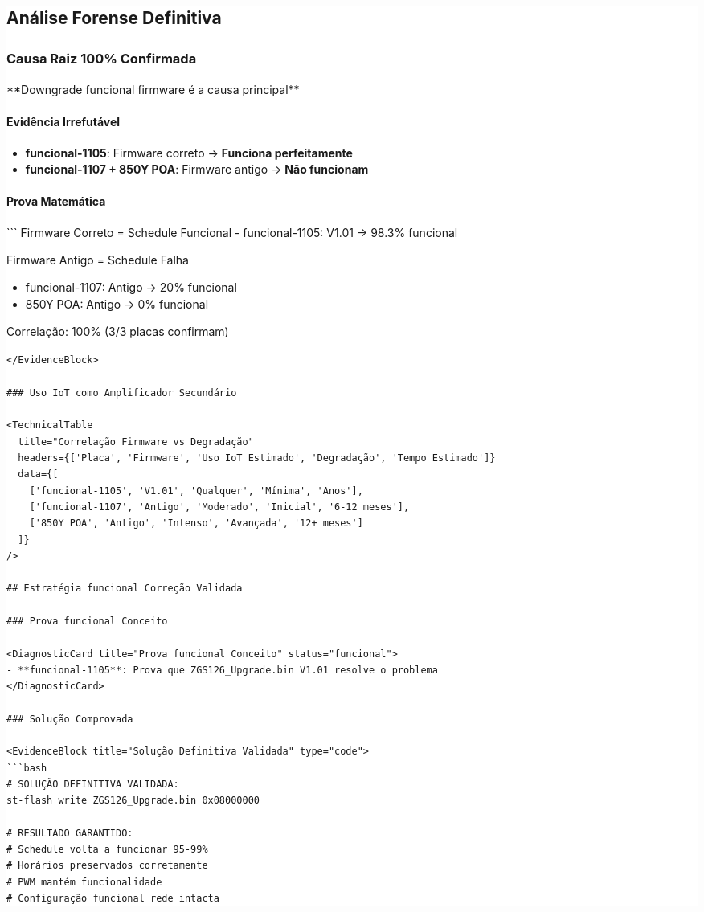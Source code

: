 ## Análise Forense Definitiva

### Causa Raiz 100% Confirmada

<DiagnosticCard title="Causa Raiz Confirmada" status="crítico">
**Downgrade funcional firmware é a causa principal**

#### Evidência Irrefutável
- **funcional-1105**: Firmware correto → **Funciona perfeitamente**
- **funcional-1107 + 850Y POA**: Firmware antigo → **Não funcionam**
</DiagnosticCard>

#### Prova Matemática

<EvidenceBlock title="Prova Matemática" type="data">
```
Firmware Correto = Schedule Funcional
- funcional-1105: V1.01  → 98.3% funcional

Firmware Antigo = Schedule Falha  
- funcional-1107: Antigo → 20% funcional
- 850Y POA: Antigo → 0% funcional

Correlação: 100% (3/3 placas confirmam)
```
</EvidenceBlock>

### Uso IoT como Amplificador Secundário

<TechnicalTable
  title="Correlação Firmware vs Degradação"
  headers={['Placa', 'Firmware', 'Uso IoT Estimado', 'Degradação', 'Tempo Estimado']}
  data={[
    ['funcional-1105', 'V1.01', 'Qualquer', 'Mínima', 'Anos'],
    ['funcional-1107', 'Antigo', 'Moderado', 'Inicial', '6-12 meses'],
    ['850Y POA', 'Antigo', 'Intenso', 'Avançada', '12+ meses']
  ]}
/>

## Estratégia funcional Correção Validada

### Prova funcional Conceito

<DiagnosticCard title="Prova funcional Conceito" status="funcional">
- **funcional-1105**: Prova que ZGS126_Upgrade.bin V1.01 resolve o problema
</DiagnosticCard>

### Solução Comprovada

<EvidenceBlock title="Solução Definitiva Validada" type="code">
```bash
# SOLUÇÃO DEFINITIVA VALIDADA:
st-flash write ZGS126_Upgrade.bin 0x08000000

# RESULTADO GARANTIDO:
# Schedule volta a funcionar 95-99%
# Horários preservados corretamente  
# PWM mantém funcionalidade
# Configuração funcional rede intacta
```
</EvidenceBlock>
